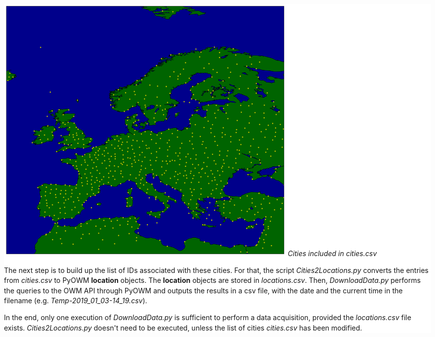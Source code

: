 <img src="/assets/images/cities.png" alt="cities" width="66%">
<em>Cities included in cities.csv</em>
</div>

The next step is to build up the list of IDs associated with these cities. For that, the script 
*Cities2Locations.py* converts the entries from *cities.csv* to PyOWM **location** objects. The 
**location** objects are stored in *locations.csv*. Then, *DownloadData.py* performs the queries 
to the OWM API through PyOWM and outputs the results in a csv file, with the date and the current 
time in the filename (e.g. *Temp-2019_01_03-14_19.csv*).

In the end, only one execution of *DownloadData.py* is sufficient to perform a data acquisition, 
provided the *locations.csv* file exists. *Cities2Locations.py* doesn't need to be executed, 
unless the list of cities *cities.csv* has been modified.
